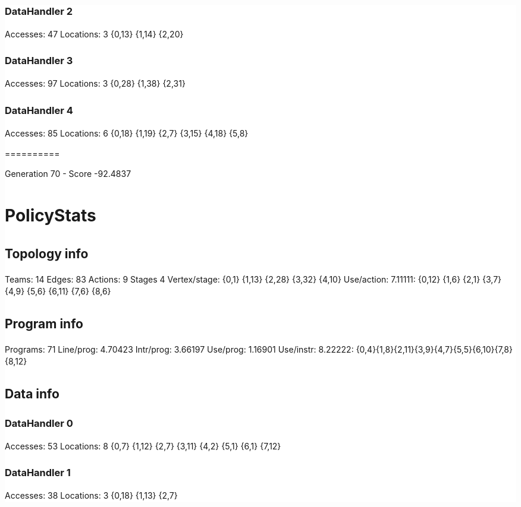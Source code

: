 ### DataHandler 2
Accesses:	47
Locations:	3
{0,13} {1,14} {2,20} 

### DataHandler 3
Accesses:	97
Locations:	3
{0,28} {1,38} {2,31} 

### DataHandler 4
Accesses:	85
Locations:	6
{0,18} {1,19} {2,7} {3,15} {4,18} {5,8} 


==========

Generation 70 - Score -92.4837

# PolicyStats
## Topology info
Teams:		14
Edges:		83
Actions:	9
Stages		4
Vertex/stage:	{0,1} {1,13} {2,28} {3,32} {4,10} 
Use/action:	7.11111: {0,12} {1,6} {2,1} {3,7} {4,9} {5,6} {6,11} {7,6} {8,6} 

## Program info
Programs:	71
Line/prog:	4.70423
Intr/prog:	3.66197
Use/prog:	1.16901
Use/instr:	8.22222: {0,4}{1,8}{2,11}{3,9}{4,7}{5,5}{6,10}{7,8}{8,12}

## Data info

### DataHandler 0
Accesses:	53
Locations:	8
{0,7} {1,12} {2,7} {3,11} {4,2} {5,1} {6,1} {7,12} 

### DataHandler 1
Accesses:	38
Locations:	3
{0,18} {1,13} {2,7} 
